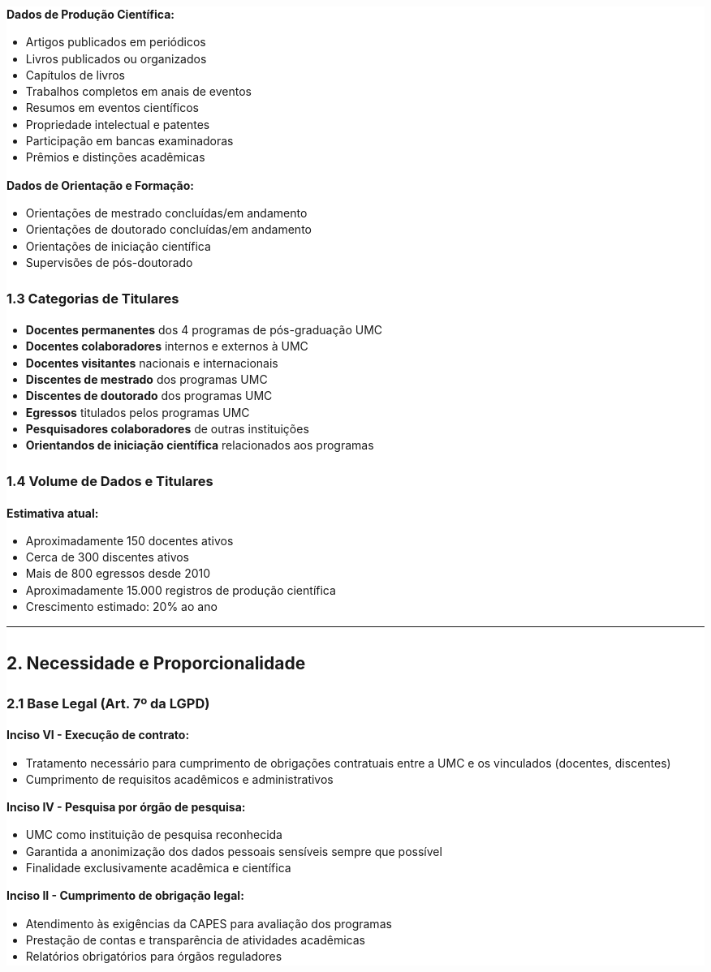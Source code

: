 **Dados de Produção Científica:**
- Artigos publicados em periódicos
- Livros publicados ou organizados
- Capítulos de livros
- Trabalhos completos em anais de eventos
- Resumos em eventos científicos
- Propriedade intelectual e patentes
- Participação em bancas examinadoras
- Prêmios e distinções acadêmicas

**Dados de Orientação e Formação:**
- Orientações de mestrado concluídas/em andamento
- Orientações de doutorado concluídas/em andamento
- Orientações de iniciação científica
- Supervisões de pós-doutorado

### 1.3 Categorias de Titulares

- **Docentes permanentes** dos 4 programas de pós-graduação UMC
- **Docentes colaboradores** internos e externos à UMC
- **Docentes visitantes** nacionais e internacionais
- **Discentes de mestrado** dos programas UMC
- **Discentes de doutorado** dos programas UMC
- **Egressos** titulados pelos programas UMC
- **Pesquisadores colaboradores** de outras instituições
- **Orientandos de iniciação científica** relacionados aos programas

### 1.4 Volume de Dados e Titulares

**Estimativa atual:**
- Aproximadamente 150 docentes ativos
- Cerca de 300 discentes ativos
- Mais de 800 egressos desde 2010
- Aproximadamente 15.000 registros de produção científica
- Crescimento estimado: 20% ao ano

---

## 2. Necessidade e Proporcionalidade

### 2.1 Base Legal (Art. 7º da LGPD)

**Inciso VI - Execução de contrato:**
- Tratamento necessário para cumprimento de obrigações contratuais entre a UMC e os vinculados (docentes, discentes)
- Cumprimento de requisitos acadêmicos e administrativos

**Inciso IV - Pesquisa por órgão de pesquisa:**
- UMC como instituição de pesquisa reconhecida
- Garantida a anonimização dos dados pessoais sensíveis sempre que possível
- Finalidade exclusivamente acadêmica e científica

**Inciso II - Cumprimento de obrigação legal:**
- Atendimento às exigências da CAPES para avaliação dos programas
- Prestação de contas e transparência de atividades acadêmicas
- Relatórios obrigatórios para órgãos reguladores
